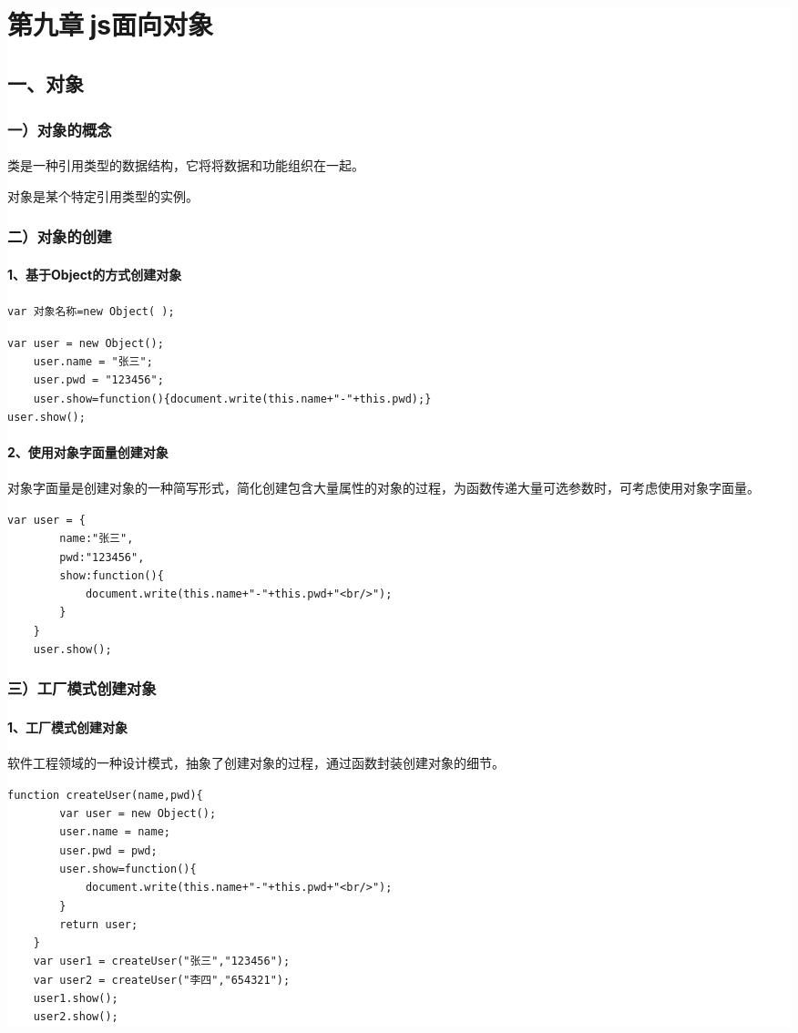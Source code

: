 # 第九章 js面向对象

## 一、对象

### 一）对象的概念

类是一种引用类型的数据结构，它将将数据和功能组织在一起。

对象是某个特定引用类型的实例。

### 二）对象的创建

#### 1、基于Object的方式创建对象

```
var 对象名称=new Object( );
```

```
var user = new Object();
    user.name = "张三";
    user.pwd = "123456";
    user.show=function(){document.write(this.name+"-"+this.pwd);}
user.show();

```

#### 2、使用对象字面量创建对象

对象字面量是创建对象的一种简写形式，简化创建包含大量属性的对象的过程，为函数传递大量可选参数时，可考虑使用对象字面量。

```
var user = {
        name:"张三",
        pwd:"123456",
        show:function(){
            document.write(this.name+"-"+this.pwd+"<br/>");
        }
    }
    user.show();

```

### 三）工厂模式创建对象

#### 1、工厂模式创建对象

软件工程领域的一种设计模式，抽象了创建对象的过程，通过函数封装创建对象的细节。

```
function createUser(name,pwd){
        var user = new Object();
        user.name = name;
        user.pwd = pwd;
        user.show=function(){
            document.write(this.name+"-"+this.pwd+"<br/>");
        }
        return user;
    }
    var user1 = createUser("张三","123456");
    var user2 = createUser("李四","654321");
    user1.show();
    user2.show();
```
